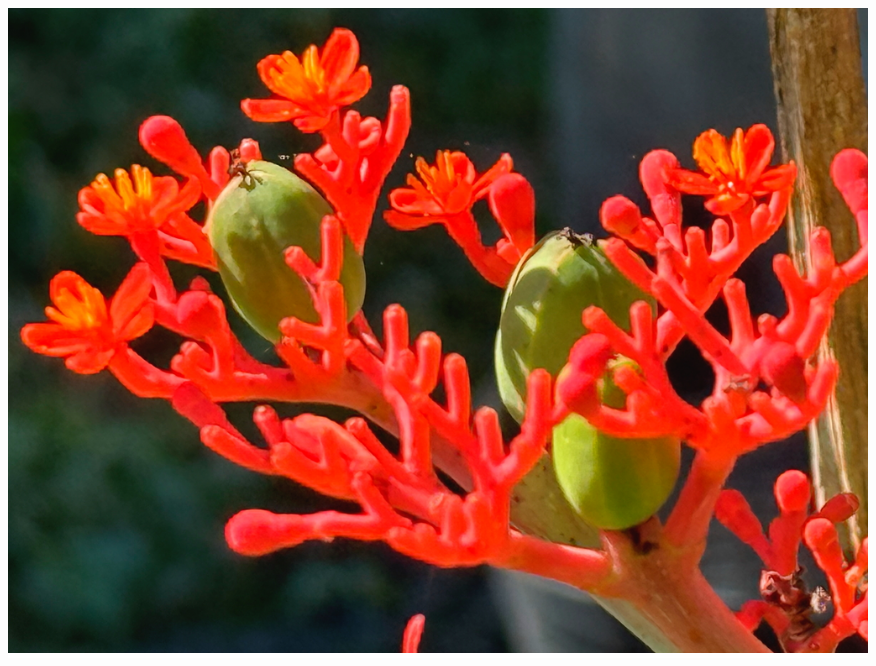 <a href="20241204_040.JPG" target="_blank"><img src="20241204_040.JPG" alt="サンプル画像" width="900" /></a>